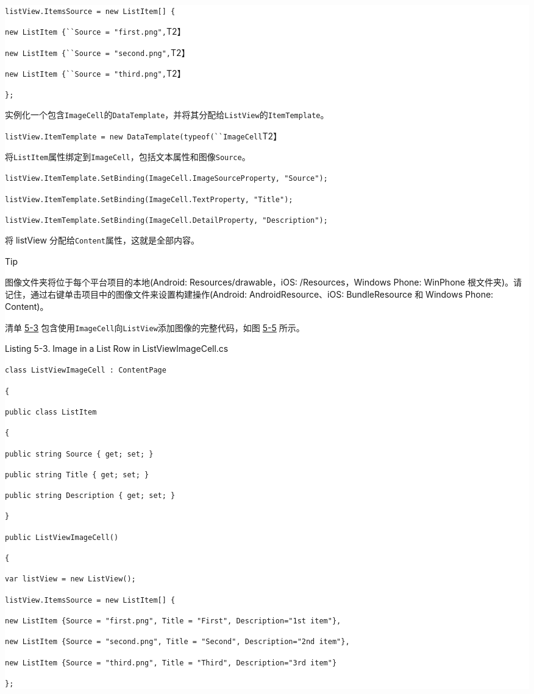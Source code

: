 `listView.ItemsSource = new ListItem[] {`

`new ListItem {``Source = "first.png",`T2】

`new ListItem {``Source = "second.png",`T2】

`new ListItem {``Source = "third.png",`T2】

`};`

实例化一个包含`ImageCell`的`DataTemplate`，并将其分配给`ListView`的`ItemTemplate`。

`listView.ItemTemplate = new DataTemplate(typeof(``ImageCell`T2】

将`ListItem`属性绑定到`ImageCell`，包括文本属性和图像`Source`。

`listView.ItemTemplate.SetBinding(ImageCell.ImageSourceProperty, "Source");`

`listView.ItemTemplate.SetBinding(ImageCell.TextProperty, "Title");`

`listView.ItemTemplate.SetBinding(ImageCell.DetailProperty, "Description");`

将 listView 分配给`Content`属性，这就是全部内容。

Tip

图像文件夹将位于每个平台项目的本地(Android: Resources/drawable，iOS: /Resources，Windows Phone: WinPhone 根文件夹)。请记住，通过右键单击项目中的图像文件来设置构建操作(Android: AndroidResource、iOS: BundleResource 和 Windows Phone: Content)。

清单 [5-3](#FPar10) 包含使用`ImageCell`向`ListView`添加图像的完整代码，如图 [5-5](#Fig5) 所示。

Listing 5-3\. Image in a List Row in ListViewImageCell.cs

`class ListViewImageCell : ContentPage`

`{`

`public class ListItem`

`{`

`public string Source { get; set; }`

`public string Title { get; set; }`

`public string Description { get; set; }`

`}`

`public ListViewImageCell()`

`{`

`var listView = new ListView();`

`listView.ItemsSource = new ListItem[] {`

`new ListItem {Source = "first.png", Title = "First", Description="1st item"},`

`new ListItem {Source = "second.png", Title = "Second", Description="2nd item"},`

`new ListItem {Source = "third.png", Title = "Third", Description="3rd item"}`

`};`
